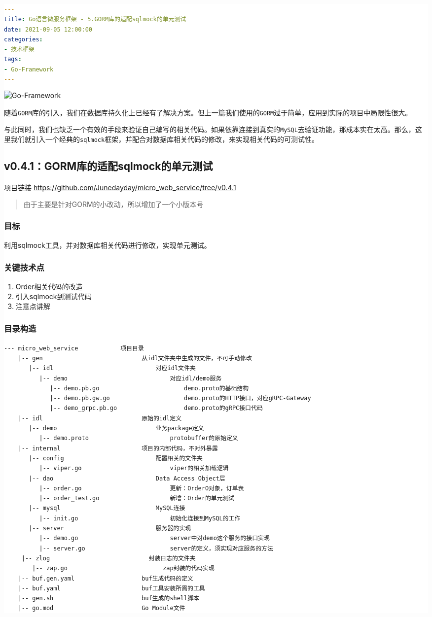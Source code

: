 ```yaml
---
title: Go语言微服务框架 - 5.GORM库的适配sqlmock的单元测试
date: 2021-09-05 12:00:00
categories: 
- 技术框架
tags:
- Go-Framework
---
```


![Go-Framework](https://i.loli.net/2021/08/15/QfmqMJGaNOgt7LC.jpg)

随着`GORM`库的引入，我们在数据库持久化上已经有了解决方案。但上一篇我们使用的`GORM`过于简单，应用到实际的项目中局限性很大。

与此同时，我们也缺乏一个有效的手段来验证自己编写的相关代码。如果依靠连接到真实的`MySQL`去验证功能，那成本实在太高。那么，这里我们就引入一个经典的`sqlmock`框架，并配合对数据库相关代码的修改，来实现相关代码的可测试性。



## v0.4.1：GORM库的适配sqlmock的单元测试

项目链接 https://github.com/Junedayday/micro_web_service/tree/v0.4.1

> 由于主要是针对GORM的小改动，所以增加了一个小版本号

### 目标

利用sqlmock工具，并对数据库相关代码进行修改，实现单元测试。

### 关键技术点

1. Order相关代码的改造
2. 引入sqlmock到测试代码
3. 注意点讲解

### 目录构造

```
--- micro_web_service            项目目录
	|-- gen                            从idl文件夹中生成的文件，不可手动修改
	   |-- idl                             对应idl文件夹
	      |-- demo                             对应idl/demo服务
	         |-- demo.pb.go                        demo.proto的基础结构
	         |-- demo.pb.gw.go                     demo.proto的HTTP接口，对应gRPC-Gateway
	         |-- demo_grpc.pb.go                   demo.proto的gRPC接口代码
	|-- idl                            原始的idl定义
	   |-- demo                            业务package定义
	      |-- demo.proto                       protobuffer的原始定义
	|-- internal                       项目的内部代码，不对外暴露
	   |-- config                          配置相关的文件夹
	      |-- viper.go                         viper的相关加载逻辑
	   |-- dao                             Data Access Object层
	      |-- order.go                         更新：OrderO对象，订单表
	      |-- order_test.go                    新增：Order的单元测试
	   |-- mysql                           MySQL连接
	      |-- init.go                          初始化连接到MySQL的工作
	   |-- server                          服务器的实现
	      |-- demo.go                          server中对demo这个服务的接口实现
	      |-- server.go                        server的定义，须实现对应服务的方法
     |-- zlog                            封装日志的文件夹
        |-- zap.go                           zap封装的代码实现
	|-- buf.gen.yaml                   buf生成代码的定义
	|-- buf.yaml                       buf工具安装所需的工具
	|-- gen.sh                         buf生成的shell脚本
	|-- go.mod                         Go Module文件
```